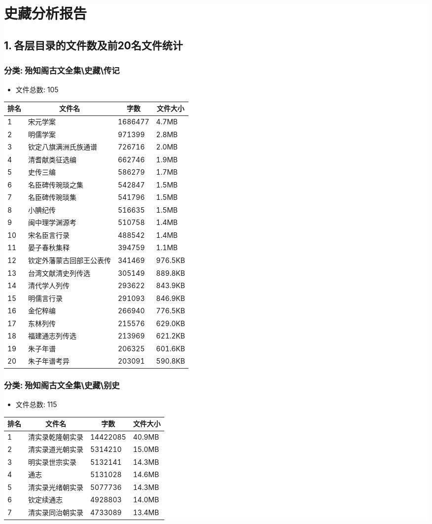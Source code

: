 # 史藏分析报告

## 1. 各层目录的文件数及前20名文件统计

### 分类: 殆知阁古文全集\史藏\传记
- 文件总数: 105

| 排名 | 文件名 | 字数 | 文件大小 |
|------|--------|------|----------|
| 1 | 宋元学案 | 1686477 | 4.7MB |
| 2 | 明儒学案 | 971399 | 2.8MB |
| 3 | 钦定八旗满洲氏族通谱 | 726716 | 2.0MB |
| 4 | 清耆献类征选编 | 662746 | 1.9MB |
| 5 | 史传三编 | 586279 | 1.7MB |
| 6 | 名臣碑传琬琰之集 | 542847 | 1.5MB |
| 7 | 名臣碑传琬琰集 | 541796 | 1.5MB |
| 8 | 小腆纪传 | 516635 | 1.5MB |
| 9 | 闽中理学渊源考 | 510758 | 1.4MB |
| 10 | 宋名臣言行录 | 488542 | 1.4MB |
| 11 | 晏子春秋集释 | 394759 | 1.1MB |
| 12 | 钦定外藩蒙古回部王公表传 | 341469 | 976.5KB |
| 13 | 台湾文献清史列传选 | 305149 | 889.8KB |
| 14 | 清代学人列传 | 293622 | 843.9KB |
| 15 | 明儒言行录 | 291093 | 846.9KB |
| 16 | 金佗稡编 | 266940 | 776.5KB |
| 17 | 东林列传 | 215576 | 629.0KB |
| 18 | 福建通志列传选 | 213969 | 621.2KB |
| 19 | 朱子年谱 | 206325 | 601.6KB |
| 20 | 朱子年谱考异 | 203091 | 590.8KB |

### 分类: 殆知阁古文全集\史藏\别史
- 文件总数: 115

| 排名 | 文件名 | 字数 | 文件大小 |
|------|--------|------|----------|
| 1 | 清实录乾隆朝实录 | 14422085 | 40.9MB |
| 2 | 清实录道光朝实录 | 5314210 | 15.0MB |
| 3 | 明实录世宗实录 | 5132141 | 14.3MB |
| 4 | 通志 | 5131028 | 14.6MB |
| 5 | 清实录光绪朝实录 | 5077736 | 14.3MB |
| 6 | 钦定续通志 | 4928803 | 14.0MB |
| 7 | 清实录同治朝实录 | 4733089 | 13.4MB |